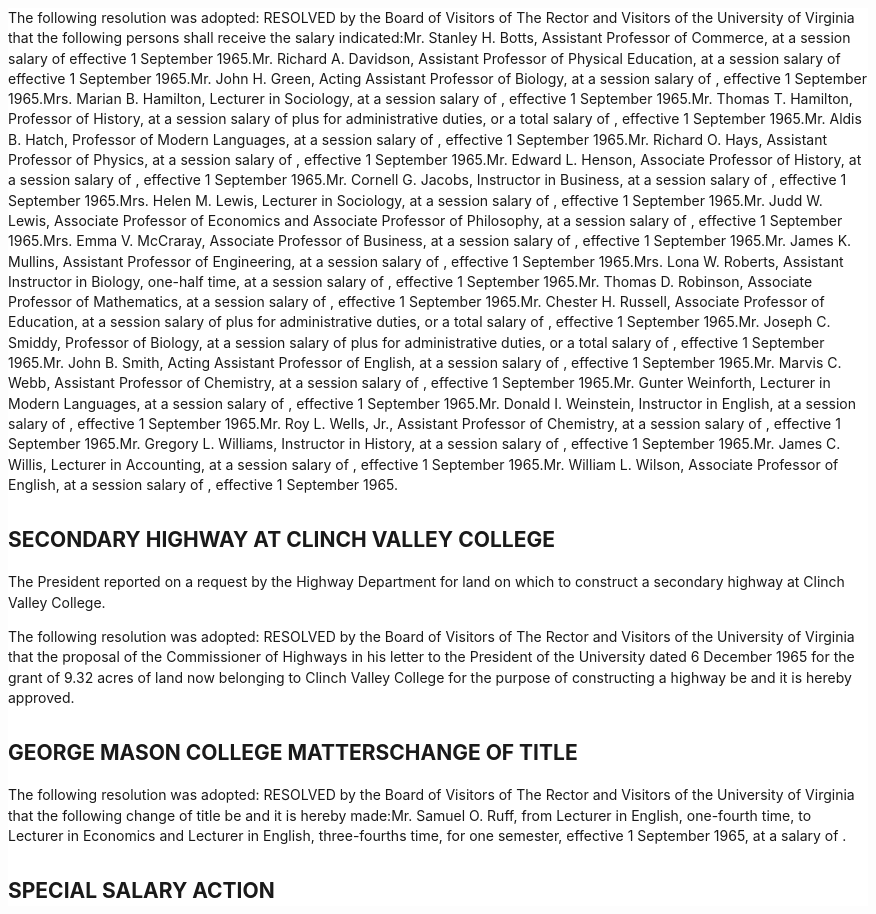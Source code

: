 The following resolution was adopted: RESOLVED by the Board of Visitors of The Rector and Visitors of the University of Virginia that the following persons shall receive the salary indicated:Mr. Stanley H. Botts, Assistant Professor of Commerce, at a session salary of effective 1 September 1965.Mr. Richard A. Davidson, Assistant Professor of Physical Education, at a session salary of effective 1 September 1965.Mr. John H. Green, Acting Assistant Professor of Biology, at a session salary of , effective 1 September 1965.Mrs. Marian B. Hamilton, Lecturer in Sociology, at a session salary of , effective 1 September 1965.Mr. Thomas T. Hamilton, Professor of History, at a session salary of plus for administrative duties, or a total salary of , effective 1 September 1965.Mr. Aldis B. Hatch, Professor of Modern Languages, at a session salary of , effective 1 September 1965.Mr. Richard O. Hays, Assistant Professor of Physics, at a session salary of , effective 1 September 1965.Mr. Edward L. Henson, Associate Professor of History, at a session salary of , effective 1 September 1965.Mr. Cornell G. Jacobs, Instructor in Business, at a session salary of , effective 1 September 1965.Mrs. Helen M. Lewis, Lecturer in Sociology, at a session salary of , effective 1 September 1965.Mr. Judd W. Lewis, Associate Professor of Economics and Associate Professor of Philosophy, at a session salary of , effective 1 September 1965.Mrs. Emma V. McCraray, Associate Professor of Business, at a session salary of , effective 1 September 1965.Mr. James K. Mullins, Assistant Professor of Engineering, at a session salary of , effective 1 September 1965.Mrs. Lona W. Roberts, Assistant Instructor in Biology, one-half time, at a session salary of , effective 1 September 1965.Mr. Thomas D. Robinson, Associate Professor of Mathematics, at a session salary of , effective 1 September 1965.Mr. Chester H. Russell, Associate Professor of Education, at a session salary of plus for administrative duties, or a total salary of , effective 1 September 1965.Mr. Joseph C. Smiddy, Professor of Biology, at a session salary of plus for administrative duties, or a total salary of , effective 1 September 1965.Mr. John B. Smith, Acting Assistant Professor of English, at a session salary of , effective 1 September 1965.Mr. Marvis C. Webb, Assistant Professor of Chemistry, at a session salary of , effective 1 September 1965.Mr. Gunter Weinforth, Lecturer in Modern Languages, at a session salary of , effective 1 September 1965.Mr. Donald I. Weinstein, Instructor in English, at a session salary of , effective 1 September 1965.Mr. Roy L. Wells, Jr., Assistant Professor of Chemistry, at a session salary of , effective 1 September 1965.Mr. Gregory L. Williams, Instructor in History, at a session salary of , effective 1 September 1965.Mr. James C. Willis, Lecturer in Accounting, at a session salary of , effective 1 September 1965.Mr. William L. Wilson, Associate Professor of English, at a session salary of , effective 1 September 1965.

SECONDARY HIGHWAY AT CLINCH VALLEY COLLEGE
------------------------------------------

The President reported on a request by the Highway Department for land on which to construct a secondary highway at Clinch Valley College.

The following resolution was adopted: RESOLVED by the Board of Visitors of The Rector and Visitors of the University of Virginia that the proposal of the Commissioner of Highways in his letter to the President of the University dated 6 December 1965 for the grant of 9.32 acres of land now belonging to Clinch Valley College for the purpose of constructing a highway be and it is hereby approved.

GEORGE MASON COLLEGE MATTERSCHANGE OF TITLE
-------------------------------------------

The following resolution was adopted: RESOLVED by the Board of Visitors of The Rector and Visitors of the University of Virginia that the following change of title be and it is hereby made:Mr. Samuel O. Ruff, from Lecturer in English, one-fourth time, to Lecturer in Economics and Lecturer in English, three-fourths time, for one semester, effective 1 September 1965, at a salary of .

SPECIAL SALARY ACTION
---------------------
